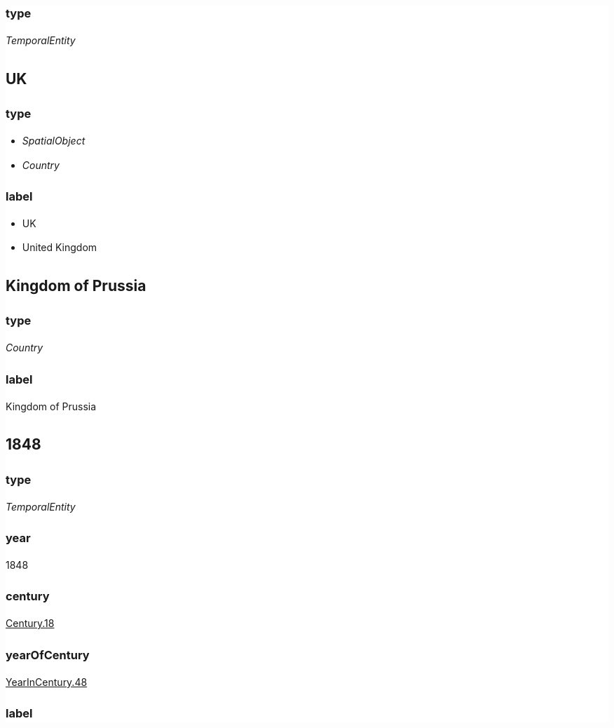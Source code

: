 ### type


*TemporalEntity*

## UK

### type

 - *SpatialObject*

 - *Country*

### label

 - UK

 - United Kingdom

## Kingdom of Prussia

### type


*Country*

### label


Kingdom of Prussia

## 1848

### type


*TemporalEntity*

### year


1848

### century


[Century.18](#Century.18)

### yearOfCentury


[YearInCentury.48](#YearInCentury.48)

### label
